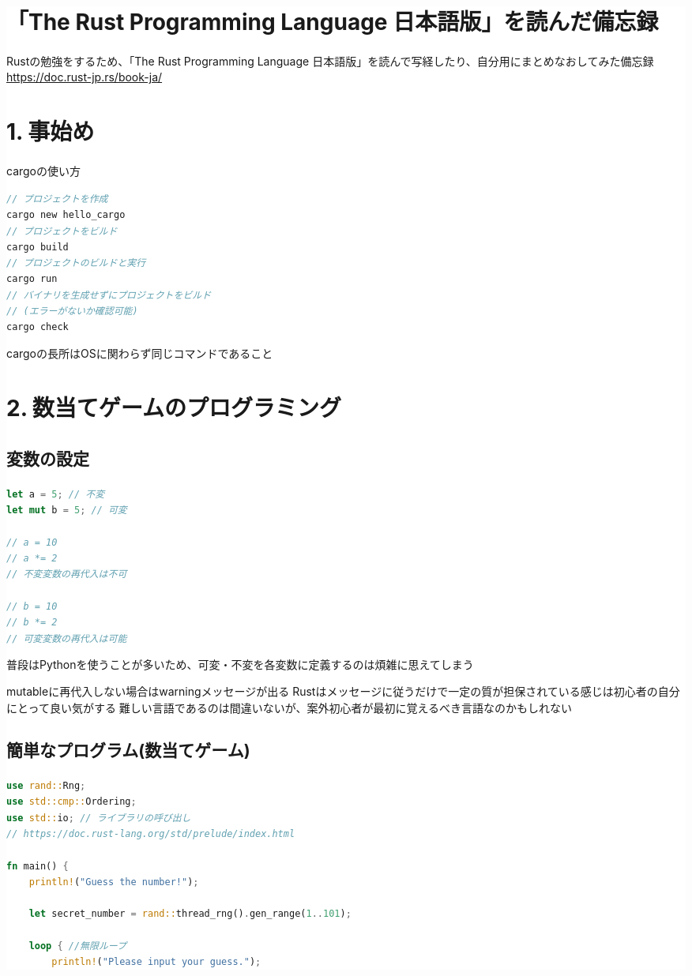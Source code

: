#
##
###
```Rust

```

# 「The Rust Programming Language 日本語版」を読んだ備忘録
Rustの勉強をするため、「The Rust Programming Language 日本語版」を読んで写経したり、自分用にまとめなおしてみた備忘録
https://doc.rust-jp.rs/book-ja/

# 1. 事始め
cargoの使い方
```Rust
// プロジェクトを作成
cargo new hello_cargo
// プロジェクトをビルド
cargo build
// プロジェクトのビルドと実行
cargo run
// バイナリを生成せずにプロジェクトをビルド
// (エラーがないか確認可能) 
cargo check
```
cargoの長所はOSに関わらず同じコマンドであること

# 2. 数当てゲームのプログラミング
## 変数の設定
```Rust
let a = 5; // 不変
let mut b = 5; // 可変

// a = 10
// a *= 2
// 不変変数の再代入は不可

// b = 10
// b *= 2
// 可変変数の再代入は可能
```
普段はPythonを使うことが多いため、可変・不変を各変数に定義するのは煩雑に思えてしまう

mutableに再代入しない場合はwarningメッセージが出る
Rustはメッセージに従うだけで一定の質が担保されている感じは初心者の自分にとって良い気がする
難しい言語であるのは間違いないが、案外初心者が最初に覚えるべき言語なのかもしれない

## 簡単なプログラム(数当てゲーム)
```Rust
use rand::Rng;
use std::cmp::Ordering;
use std::io; // ライブラリの呼び出し
// https://doc.rust-lang.org/std/prelude/index.html

fn main() {
    println!("Guess the number!");

    let secret_number = rand::thread_rng().gen_range(1..101);

    loop { //無限ループ
        println!("Please input your guess.");
```